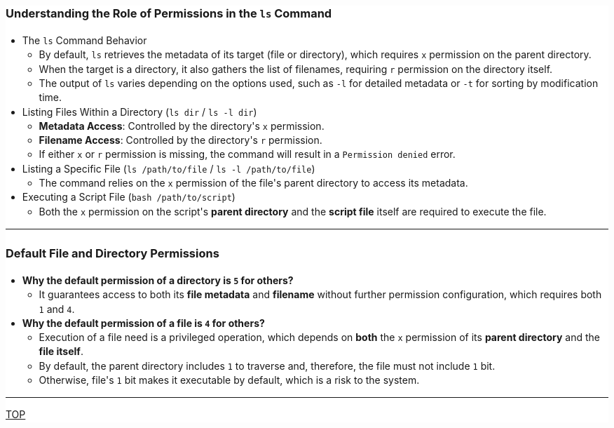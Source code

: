 
### Understanding the Role of Permissions in the `ls` Command

- The `ls` Command Behavior
  - By default, `ls` retrieves the metadata of its target (file or directory), which requires `x` permission on the parent directory.
  - When the target is a directory, it also gathers the list of filenames, requiring `r` permission on the directory itself.
  - The output of `ls` varies depending on the options used, such as `-l` for detailed metadata or `-t` for sorting by modification time.
- Listing Files Within a Directory (`ls dir` / `ls -l dir`)
  - **Metadata Access**: Controlled by the directory's `x` permission.
  - **Filename Access**: Controlled by the directory's `r` permission.
  - If either `x` or `r` permission is missing, the command will result in a `Permission denied` error.
- Listing a Specific File (`ls /path/to/file` / `ls -l /path/to/file`)
  - The command relies on the `x` permission of the file's parent directory to access its metadata.
- Executing a Script File (`bash /path/to/script`)
  - Both the `x` permission on the script's **parent directory** and the **script file** itself are required to execute the file.

---

### Default File and Directory Permissions

- **Why the default permission of a directory is `5` for others?**
  - It guarantees access to both its **file metadata** and **filename** without further permission configuration, which requires both `1` and `4`.
- **Why the default permission of a file is `4` for others?**
  - Execution of a file need is a privileged operation, which depends on **both** the `x` permission of its **parent directory** and the **file itself**.
  - By default, the parent directory includes `1` to traverse and, therefore, the file must not include `1` bit.
  - Otherwise, file's `1` bit makes it executable by default, which is a risk to the system.

---

[TOP](#filesystem-security---directory-permission)
